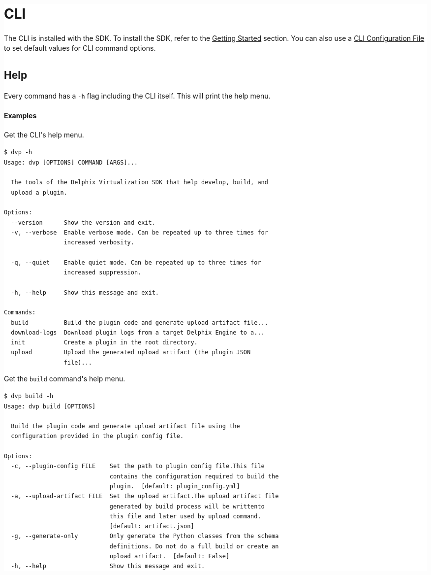 # CLI

The CLI is installed with the SDK. To install the SDK, refer to the [Getting Started](../Getting_Started.md) section. You can also use a [CLI Configuration File](../Best_Practices/CLI_Configuration_File.md) to set default values for CLI command options.

## Help
Every command has a `-h` flag including the CLI itself. This will print the help menu.

#### Examples
Get the CLI's help menu.

```
$ dvp -h
Usage: dvp [OPTIONS] COMMAND [ARGS]...

  The tools of the Delphix Virtualization SDK that help develop, build, and
  upload a plugin.

Options:
  --version      Show the version and exit.
  -v, --verbose  Enable verbose mode. Can be repeated up to three times for
                 increased verbosity.

  -q, --quiet    Enable quiet mode. Can be repeated up to three times for
                 increased suppression.

  -h, --help     Show this message and exit.

Commands:
  build          Build the plugin code and generate upload artifact file...
  download-logs  Download plugin logs from a target Delphix Engine to a...
  init           Create a plugin in the root directory.
  upload         Upload the generated upload artifact (the plugin JSON
                 file)...
```


Get the `build` command's help menu.
```
$ dvp build -h
Usage: dvp build [OPTIONS]

  Build the plugin code and generate upload artifact file using the
  configuration provided in the plugin config file.

Options:
  -c, --plugin-config FILE    Set the path to plugin config file.This file
                              contains the configuration required to build the
                              plugin.  [default: plugin_config.yml]
  -a, --upload-artifact FILE  Set the upload artifact.The upload artifact file
                              generated by build process will be writtento
                              this file and later used by upload command.
                              [default: artifact.json]
  -g, --generate-only         Only generate the Python classes from the schema
                              definitions. Do not do a full build or create an
                              upload artifact.  [default: False]
  -h, --help                  Show this message and exit.
```
